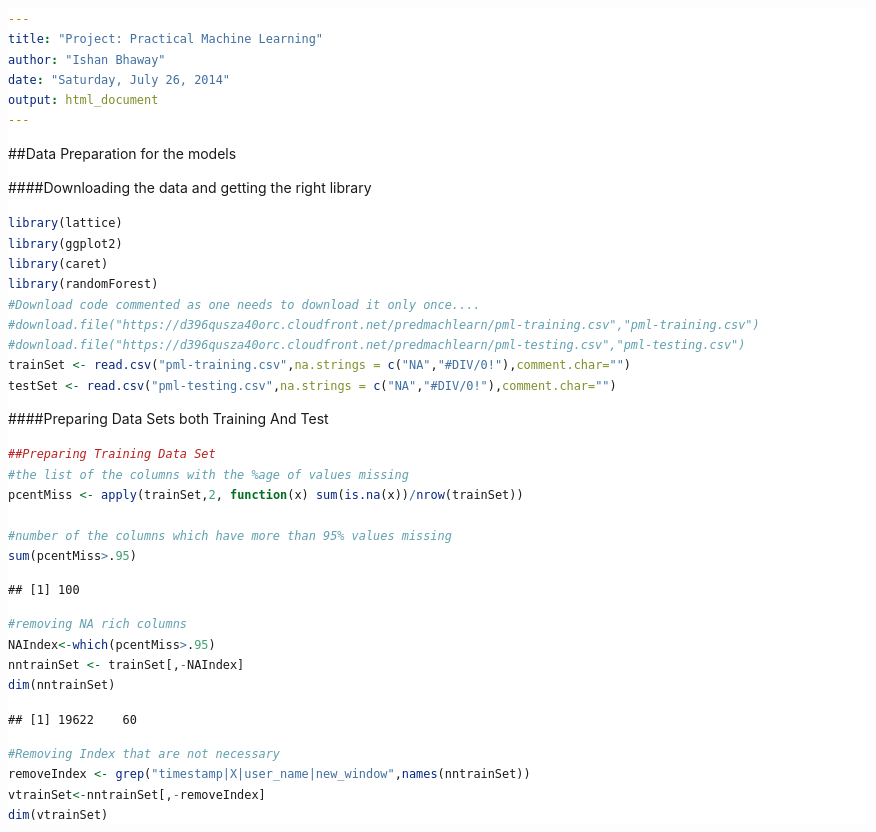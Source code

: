 ```yaml
---
title: "Project: Practical Machine Learning"
author: "Ishan Bhaway"
date: "Saturday, July 26, 2014"
output: html_document
---
```


##Data Preparation for the models

####Downloading the data and getting the right library

```r
library(lattice)
library(ggplot2)
library(caret)
library(randomForest)
#Download code commented as one needs to download it only once....
#download.file("https://d396qusza40orc.cloudfront.net/predmachlearn/pml-training.csv","pml-training.csv")
#download.file("https://d396qusza40orc.cloudfront.net/predmachlearn/pml-testing.csv","pml-testing.csv")
trainSet <- read.csv("pml-training.csv",na.strings = c("NA","#DIV/0!"),comment.char="")
testSet <- read.csv("pml-testing.csv",na.strings = c("NA","#DIV/0!"),comment.char="")
```

####Preparing Data Sets both Training And Test


```r
##Preparing Training Data Set
#the list of the columns with the %age of values missing
pcentMiss <- apply(trainSet,2, function(x) sum(is.na(x))/nrow(trainSet))

#number of the columns which have more than 95% values missing 
sum(pcentMiss>.95)
```

```
## [1] 100
```

```r
#removing NA rich columns
NAIndex<-which(pcentMiss>.95)
nntrainSet <- trainSet[,-NAIndex] 
dim(nntrainSet)
```

```
## [1] 19622    60
```

```r
#Removing Index that are not necessary
removeIndex <- grep("timestamp|X|user_name|new_window",names(nntrainSet))
vtrainSet<-nntrainSet[,-removeIndex]
dim(vtrainSet)
```
